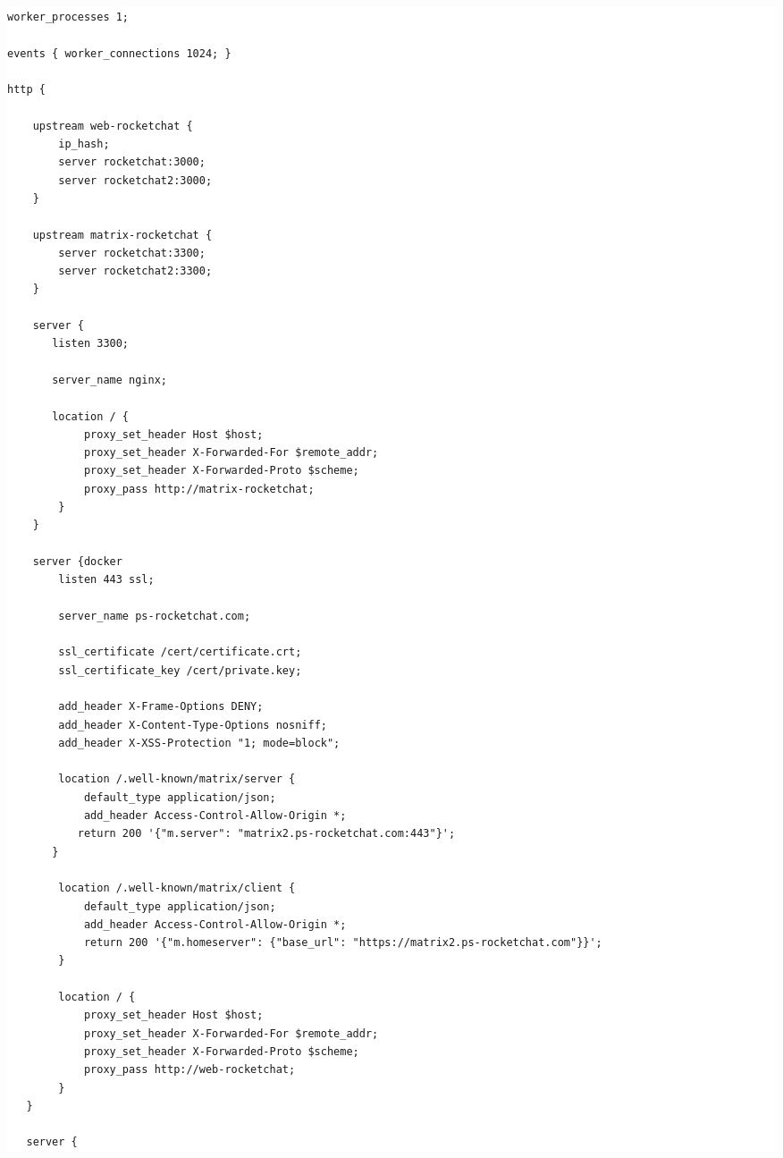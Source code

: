```
worker_processes 1;

events { worker_connections 1024; }

http {

    upstream web-rocketchat {
        ip_hash;
        server rocketchat:3000;
        server rocketchat2:3000;
    }

    upstream matrix-rocketchat {
        server rocketchat:3300;
        server rocketchat2:3300;
    }

    server {
       listen 3300;

       server_name nginx;

       location / {
            proxy_set_header Host $host;
            proxy_set_header X-Forwarded-For $remote_addr;
            proxy_set_header X-Forwarded-Proto $scheme;
            proxy_pass http://matrix-rocketchat;
        }
    }
    
    server {docker
    	listen 443 ssl;

    	server_name ps-rocketchat.com;

    	ssl_certificate /cert/certificate.crt;
        ssl_certificate_key /cert/private.key;

    	add_header X-Frame-Options DENY;
    	add_header X-Content-Type-Options nosniff;
    	add_header X-XSS-Protection "1; mode=block";

        location /.well-known/matrix/server {
            default_type application/json;
            add_header Access-Control-Allow-Origin *;
	       return 200 '{"m.server": "matrix2.ps-rocketchat.com:443"}';
	   }

        location /.well-known/matrix/client {
            default_type application/json;
            add_header Access-Control-Allow-Origin *;
            return 200 '{"m.homeserver": {"base_url": "https://matrix2.ps-rocketchat.com"}}';
        }

        location / {
            proxy_set_header Host $host;
            proxy_set_header X-Forwarded-For $remote_addr;
            proxy_set_header X-Forwarded-Proto $scheme;
            proxy_pass http://web-rocketchat;
        }
   }

   server {
```
